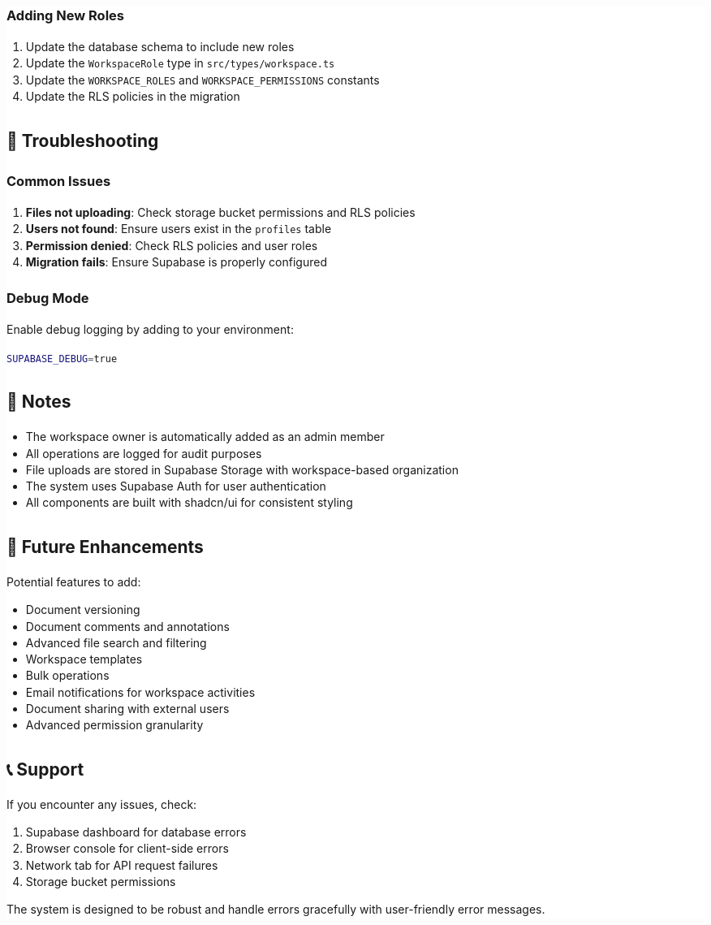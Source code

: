 ### Adding New Roles

1. Update the database schema to include new roles
2. Update the `WorkspaceRole` type in `src/types/workspace.ts`
3. Update the `WORKSPACE_ROLES` and `WORKSPACE_PERMISSIONS` constants
4. Update the RLS policies in the migration

## 🐛 Troubleshooting

### Common Issues

1. **Files not uploading**: Check storage bucket permissions and RLS policies
2. **Users not found**: Ensure users exist in the `profiles` table
3. **Permission denied**: Check RLS policies and user roles
4. **Migration fails**: Ensure Supabase is properly configured

### Debug Mode

Enable debug logging by adding to your environment:

```bash
SUPABASE_DEBUG=true
```

## 📝 Notes

- The workspace owner is automatically added as an admin member
- All operations are logged for audit purposes
- File uploads are stored in Supabase Storage with workspace-based organization
- The system uses Supabase Auth for user authentication
- All components are built with shadcn/ui for consistent styling

## 🔄 Future Enhancements

Potential features to add:

- Document versioning
- Document comments and annotations
- Advanced file search and filtering
- Workspace templates
- Bulk operations
- Email notifications for workspace activities
- Document sharing with external users
- Advanced permission granularity

## 📞 Support

If you encounter any issues, check:

1. Supabase dashboard for database errors
2. Browser console for client-side errors
3. Network tab for API request failures
4. Storage bucket permissions

The system is designed to be robust and handle errors gracefully with user-friendly error messages.
